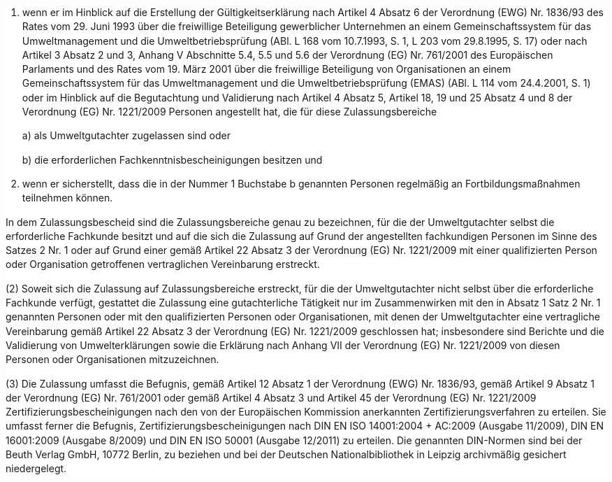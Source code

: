1.  wenn er im Hinblick auf die Erstellung der Gültigkeitserklärung nach
    Artikel 4 Absatz 6 der Verordnung (EWG) Nr. 1836/93 des Rates vom 29.
    Juni 1993 über die freiwillige Beteiligung gewerblicher Unternehmen an
    einem Gemeinschaftssystem für das Umweltmanagement und die
    Umweltbetriebsprüfung (ABl. L 168 vom 10.7.1993, S. 1, L 203 vom
    29\.8.1995, S. 17) oder nach Artikel 3 Absatz 2 und 3, Anhang V
    Abschnitte 5.4, 5.5 und 5.6 der Verordnung (EG) Nr. 761/2001 des
    Europäischen Parlaments und des Rates vom 19. März 2001 über die
    freiwillige Beteiligung von Organisationen an einem
    Gemeinschaftssystem für das Umweltmanagement und die
    Umweltbetriebsprüfung (EMAS) (ABl. L 114 vom 24.4.2001, S. 1) oder im
    Hinblick auf die Begutachtung und Validierung nach Artikel 4 Absatz 5,
    Artikel 18, 19 und 25 Absatz 4 und 8 der Verordnung (EG) Nr. 1221/2009
    Personen angestellt hat, die für diese Zulassungsbereiche

    a)  als Umweltgutachter zugelassen sind oder


    b)  die erforderlichen Fachkenntnisbescheinigungen besitzen und





2.  wenn er sicherstellt, dass die in der Nummer 1 Buchstabe b genannten
    Personen regelmäßig an Fortbildungsmaßnahmen teilnehmen können.



In dem Zulassungsbescheid sind die Zulassungsbereiche genau zu
bezeichnen, für die der Umweltgutachter selbst die erforderliche
Fachkunde besitzt und auf die sich die Zulassung auf Grund der
angestellten fachkundigen Personen im Sinne des Satzes 2 Nr. 1 oder
auf Grund einer gemäß Artikel 22 Absatz 3 der Verordnung (EG) Nr.
1221/2009 mit einer qualifizierten Person oder Organisation
getroffenen vertraglichen Vereinbarung erstreckt.

(2) Soweit sich die Zulassung auf Zulassungsbereiche erstreckt, für
die der Umweltgutachter nicht selbst über die erforderliche Fachkunde
verfügt, gestattet die Zulassung eine gutachterliche Tätigkeit nur im
Zusammenwirken mit den in Absatz 1 Satz 2 Nr. 1 genannten Personen
oder mit den qualifizierten Personen oder Organisationen, mit denen
der Umweltgutachter eine vertragliche Vereinbarung gemäß Artikel 22
Absatz 3 der Verordnung (EG) Nr. 1221/2009 geschlossen hat;
insbesondere sind Berichte und die Validierung von Umwelterklärungen
sowie die Erklärung nach Anhang VII der Verordnung (EG) Nr. 1221/2009
von diesen Personen oder Organisationen mitzuzeichnen.

(3) Die Zulassung umfasst die Befugnis, gemäß Artikel 12 Absatz 1 der
Verordnung (EWG) Nr. 1836/93, gemäß Artikel 9 Absatz 1 der Verordnung
(EG) Nr. 761/2001 oder gemäß Artikel 4 Absatz 3 und Artikel 45 der
Verordnung (EG) Nr. 1221/2009 Zertifizierungsbescheinigungen nach den
von der Europäischen Kommission anerkannten Zertifizierungsverfahren
zu erteilen. Sie umfasst ferner die Befugnis,
Zertifizierungsbescheinigungen nach DIN EN ISO 14001:2004 + AC:2009
(Ausgabe 11/2009), DIN EN 16001:2009 (Ausgabe 8/2009) und DIN EN ISO
50001 (Ausgabe 12/2011) zu erteilen. Die genannten DIN-Normen sind bei
der Beuth Verlag GmbH, 10772 Berlin, zu beziehen und bei der Deutschen
Nationalbibliothek in Leipzig archivmäßig gesichert niedergelegt.
